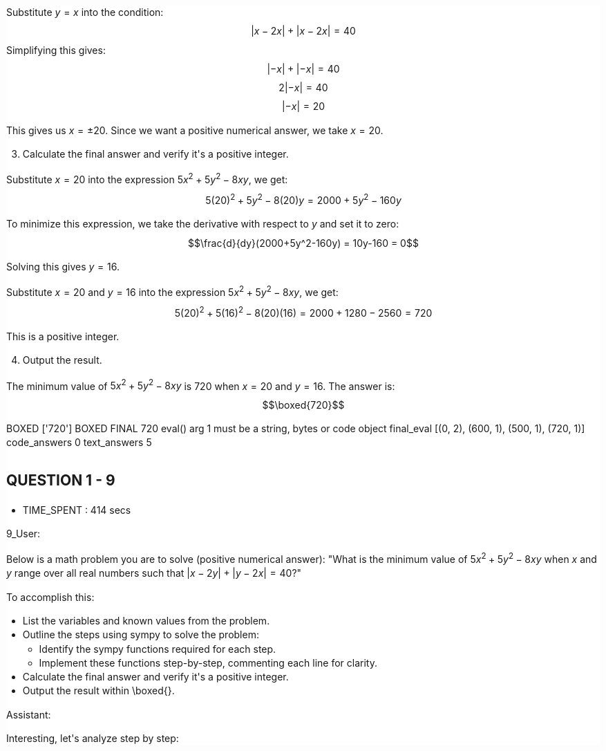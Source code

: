 Substitute $y=x$ into the condition:
$$|x-2x| + |x-2x| = 40$$
Simplifying this gives:
$$|-x| + |-x| = 40$$
$$2|-x| = 40$$
$$|-x| = 20$$

This gives us $x = \pm 20$. Since we want a positive numerical answer, we take $x = 20$.

3. Calculate the final answer and verify it's a positive integer.

Substitute $x = 20$ into the expression $5x^2+5y^2-8xy$, we get:
$$5(20)^2+5y^2-8(20)y = 2000+5y^2-160y$$

To minimize this expression, we take the derivative with respect to $y$ and set it to zero:
$$\frac{d}{dy}(2000+5y^2-160y) = 10y-160 = 0$$

Solving this gives $y = 16$.

Substitute $x = 20$ and $y = 16$ into the expression $5x^2+5y^2-8xy$, we get:
$$5(20)^2+5(16)^2-8(20)(16) = 2000+1280-2560 = 720$$

This is a positive integer.

4. Output the result.

The minimum value of $5x^2+5y^2-8xy$ is $720$ when $x=20$ and $y=16$. The answer is:
$$\boxed{720}$$

BOXED ['720']
BOXED FINAL 720
eval() arg 1 must be a string, bytes or code object final_eval
[(0, 2), (600, 1), (500, 1), (720, 1)]
code_answers 0 text_answers 5



## QUESTION 1 - 9 
- TIME_SPENT : 414 secs

9_User:

Below is a math problem you are to solve (positive numerical answer):
"What is the minimum value of $5x^2+5y^2-8xy$ when $x$ and $y$ range over all real numbers such that $|x-2y| + |y-2x| = 40$?"

To accomplish this:
- List the variables and known values from the problem.
- Outline the steps using sympy to solve the problem:
  * Identify the sympy functions required for each step.
  * Implement these functions step-by-step, commenting each line for clarity.
- Calculate the final answer and verify it's a positive integer.
- Output the result within \boxed{}.

Assistant:

Interesting, let's analyze step by step:

